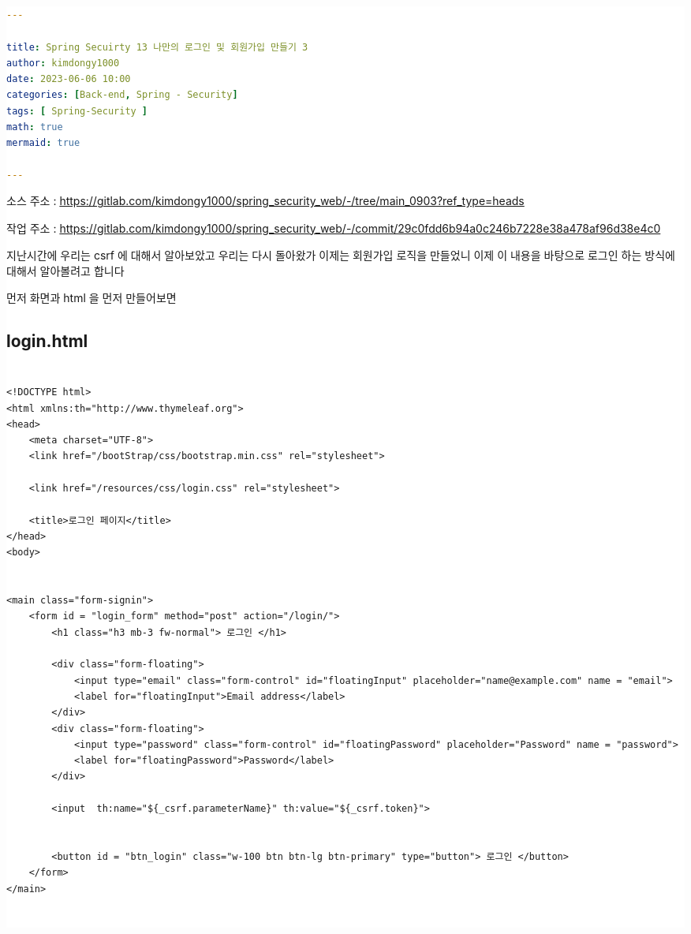 ```yaml
---

title: Spring Secuirty 13 나만의 로그인 및 회원가입 만들기 3
author: kimdongy1000
date: 2023-06-06 10:00
categories: [Back-end, Spring - Security]
tags: [ Spring-Security ]
math: true
mermaid: true

---
```


소스 주소 : https://gitlab.com/kimdongy1000/spring_security_web/-/tree/main_0903?ref_type=heads

작업 주소 : https://gitlab.com/kimdongy1000/spring_security_web/-/commit/29c0fdd6b94a0c246b7228e38a478af96d38e4c0


지난시간에 우리는 csrf 에 대해서 알아보았고 우리는 다시 돌아왔가 이제는 회원가입 로직을 만들었니 이제 이 내용을 바탕으로 로그인 하는 방식에 대해서 알아볼려고 합니다 

먼저 화면과 html 을 먼저 만들어보면 

## login.html 


```

<!DOCTYPE html>
<html xmlns:th="http://www.thymeleaf.org">
<head>
    <meta charset="UTF-8">
    <link href="/bootStrap/css/bootstrap.min.css" rel="stylesheet">

    <link href="/resources/css/login.css" rel="stylesheet">

    <title>로그인 페이지</title>
</head>
<body>


<main class="form-signin">
    <form id = "login_form" method="post" action="/login/">
        <h1 class="h3 mb-3 fw-normal"> 로그인 </h1>

        <div class="form-floating">
            <input type="email" class="form-control" id="floatingInput" placeholder="name@example.com" name = "email">
            <label for="floatingInput">Email address</label>
        </div>
        <div class="form-floating">
            <input type="password" class="form-control" id="floatingPassword" placeholder="Password" name = "password">
            <label for="floatingPassword">Password</label>
        </div>

        <input  th:name="${_csrf.parameterName}" th:value="${_csrf.token}">


        <button id = "btn_login" class="w-100 btn btn-lg btn-primary" type="button"> 로그인 </button>
    </form>
</main>



```